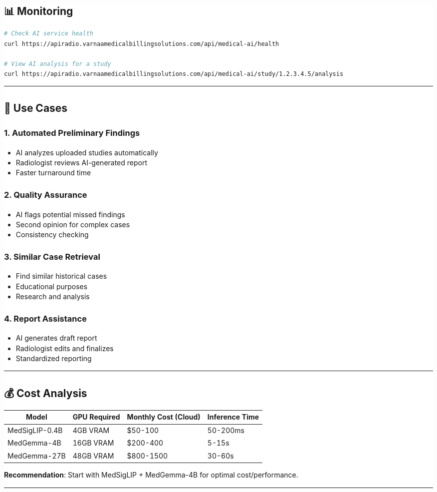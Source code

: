 
## 📊 Monitoring

```bash
# Check AI service health
curl https://apiradio.varnaamedicalbillingsolutions.com/api/medical-ai/health

# View AI analysis for a study
curl https://apiradio.varnaamedicalbillingsolutions.com/api/medical-ai/study/1.2.3.4.5/analysis
```

---

## 🎯 Use Cases

### **1. Automated Preliminary Findings**
- AI analyzes uploaded studies automatically
- Radiologist reviews AI-generated report
- Faster turnaround time

### **2. Quality Assurance**
- AI flags potential missed findings
- Second opinion for complex cases
- Consistency checking

### **3. Similar Case Retrieval**
- Find similar historical cases
- Educational purposes
- Research and analysis

### **4. Report Assistance**
- AI generates draft report
- Radiologist edits and finalizes
- Standardized reporting

---

## 💰 Cost Analysis

| Model | GPU Required | Monthly Cost (Cloud) | Inference Time |
|-------|-------------|---------------------|----------------|
| MedSigLIP-0.4B | 4GB VRAM | $50-100 | 50-200ms |
| MedGemma-4B | 16GB VRAM | $200-400 | 5-15s |
| MedGemma-27B | 48GB VRAM | $800-1500 | 30-60s |

**Recommendation**: Start with MedSigLIP + MedGemma-4B for optimal cost/performance.

---
